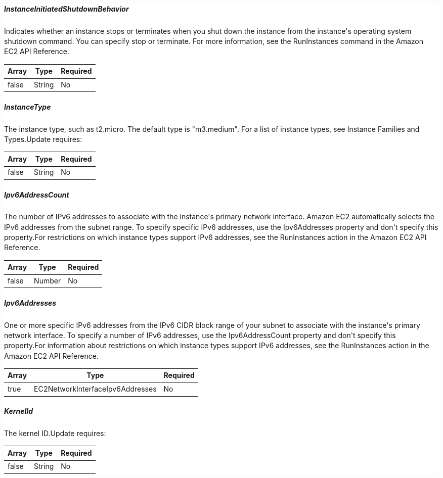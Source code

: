 ##### InstanceInitiatedShutdownBehavior
Indicates whether an instance stops or terminates when you shut down the
                  instance from the instance's operating system shutdown command. You can specify
                     stop or terminate. For more information, see the
                  RunInstances command in the
                     Amazon EC2 API Reference.

| Array    | Type     | Required |
|----------|----------|----------|
|false|String|No|

##### InstanceType
The instance type, such as t2.micro. The default type is
                     "m3.medium". For a list of instance types, see Instance Families and
                  Types.Update requires:

| Array    | Type     | Required |
|----------|----------|----------|
|false|String|No|

##### Ipv6AddressCount
The number of IPv6 addresses to associate with the instance's primary network
                  interface. Amazon EC2 automatically selects the IPv6 addresses from the subnet range.
                  To specify specific IPv6 addresses, use the Ipv6Addresses property
                  and don't specify this property.For restrictions on which instance types support IPv6 addresses, see the RunInstances
                  action in the Amazon EC2 API Reference.

| Array    | Type     | Required |
|----------|----------|----------|
|false|Number|No|

##### Ipv6Addresses
One or more specific IPv6 addresses from the IPv6 CIDR block range of your
                  subnet to associate with the instance's primary network interface. To specify a
                  number of IPv6 addresses, use the Ipv6AddressCount property and don't
                  specify this property.For information about restrictions on which instance types support IPv6
                  addresses, see the RunInstances action in the
                  Amazon EC2 API Reference.

| Array    | Type     | Required |
|----------|----------|----------|
|true|EC2NetworkInterfaceIpv6Addresses|No|

##### KernelId
The kernel ID.Update requires:

| Array    | Type     | Required |
|----------|----------|----------|
|false|String|No|
